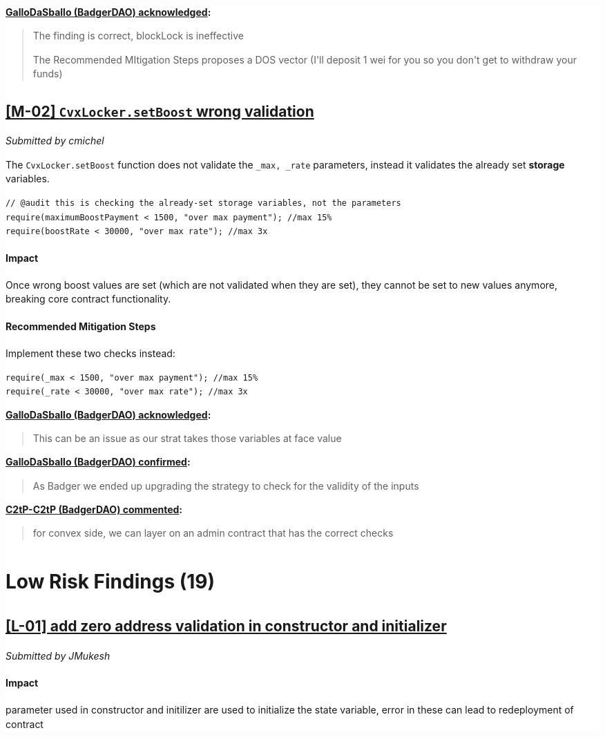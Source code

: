 **[GalloDaSballo (BadgerDAO) acknowledged](https://github.com/code-423n4/2021-09-bvecvx-findings/issues/49#issuecomment-916054959):**
 > The finding is correct, blockLock is ineffective
>
> The Recommended MItigation Steps proposes a DOS vector (I'll deposit 1 wei for you so you don't get to withdraw your funds)

## [[M-02] `CvxLocker.setBoost` wrong validation](https://github.com/code-423n4/2021-09-bvecvx-findings/issues/51)
_Submitted by cmichel_

The `CvxLocker.setBoost` function does not validate the `_max, _rate` parameters, instead it validates the already set **storage** variables.

```solidity
// @audit this is checking the already-set storage variables, not the parameters
require(maximumBoostPayment < 1500, "over max payment"); //max 15%
require(boostRate < 30000, "over max rate"); //max 3x
```

#### Impact
Once wrong boost values are set (which are not validated when they are set), they cannot be set to new values anymore, breaking core contract functionality.

#### Recommended Mitigation Steps
Implement these two checks instead:

```solidity
require(_max < 1500, "over max payment"); //max 15%
require(_rate < 30000, "over max rate"); //max 3x
```

**[GalloDaSballo (BadgerDAO) acknowledged](https://github.com/code-423n4/2021-09-bvecvx-findings/issues/51#issuecomment-916057725):**
 > This can be an issue as our strat takes those variables at face value

**[GalloDaSballo (BadgerDAO) confirmed](https://github.com/code-423n4/2021-09-bvecvx-findings/issues/51#issuecomment-918533399):**
 > As Badger we ended up upgrading the strategy to check for the validity of the inputs

**[C2tP-C2tP (BadgerDAO) commented](https://github.com/code-423n4/2021-09-bvecvx-findings/issues/51#issuecomment-918804298):**
 > for convex side, we can layer on an admin contract that has the correct checks

# Low Risk Findings (19)

## [[L-01] add zero address validation in constructor and initializer](https://github.com/code-423n4/2021-09-bvecvx-findings/issues/61)
_Submitted by JMukesh_

#### Impact
parameter used in constructor and initilizer are used to initialize the state variable, error in these can lead to redeployment of contract
